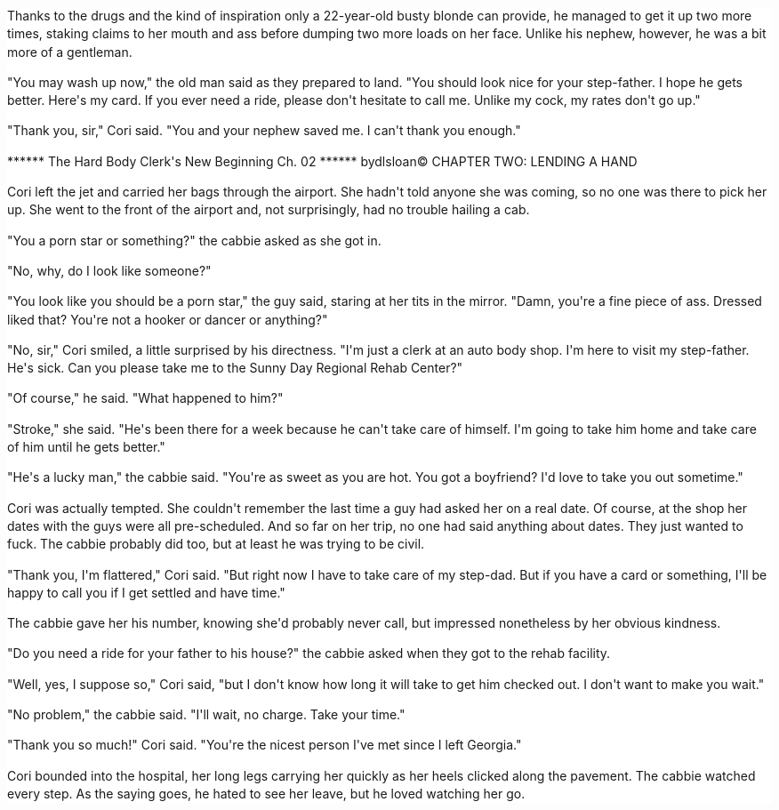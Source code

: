 Thanks to the drugs and the kind of inspiration only a 22-year-old busty blonde can provide, he managed to get it up two more times, staking claims to her mouth and ass before dumping two more loads on her face. Unlike his nephew, however, he was a bit more of a gentleman. 

 "You may wash up now," the old man said as they prepared to land. "You should look nice for your step-father. I hope he gets better. Here's my card. If you ever need a ride, please don't hesitate to call me. Unlike my cock, my rates don't go up." 

 "Thank you, sir," Cori said. "You and your nephew saved me. I can't thank you enough."  

 

 ****** The Hard Body Clerk's New Beginning Ch. 02 ****** bydlsloan© CHAPTER TWO: LENDING A HAND 

 Cori left the jet and carried her bags through the airport. She hadn't told anyone she was coming, so no one was there to pick her up. She went to the front of the airport and, not surprisingly, had no trouble hailing a cab. 

 "You a porn star or something?" the cabbie asked as she got in. 

 "No, why, do I look like someone?" 

 "You look like you should be a porn star," the guy said, staring at her tits in the mirror. "Damn, you're a fine piece of ass. Dressed liked that? You're not a hooker or dancer or anything?" 

 "No, sir," Cori smiled, a little surprised by his directness. "I'm just a clerk at an auto body shop. I'm here to visit my step-father. He's sick. Can you please take me to the Sunny Day Regional Rehab Center?" 

 "Of course," he said. "What happened to him?" 

 "Stroke," she said. "He's been there for a week because he can't take care of himself. I'm going to take him home and take care of him until he gets better." 

 "He's a lucky man," the cabbie said. "You're as sweet as you are hot. You got a boyfriend? I'd love to take you out sometime." 

 Cori was actually tempted. She couldn't remember the last time a guy had asked her on a real date. Of course, at the shop her dates with the guys were all pre-scheduled. And so far on her trip, no one had said anything about dates. They just wanted to fuck. The cabbie probably did too, but at least he was trying to be civil. 

 "Thank you, I'm flattered," Cori said. "But right now I have to take care of my step-dad. But if you have a card or something, I'll be happy to call you if I get settled and have time." 

 The cabbie gave her his number, knowing she'd probably never call, but impressed nonetheless by her obvious kindness. 

 "Do you need a ride for your father to his house?" the cabbie asked when they got to the rehab facility. 

 "Well, yes, I suppose so," Cori said, "but I don't know how long it will take to get him checked out. I don't want to make you wait." 

 "No problem," the cabbie said. "I'll wait, no charge. Take your time." 

 "Thank you so much!" Cori said. "You're the nicest person I've met since I left Georgia." 

 Cori bounded into the hospital, her long legs carrying her quickly as her heels clicked along the pavement. The cabbie watched every step. As the saying goes, he hated to see her leave, but he loved watching her go. 
